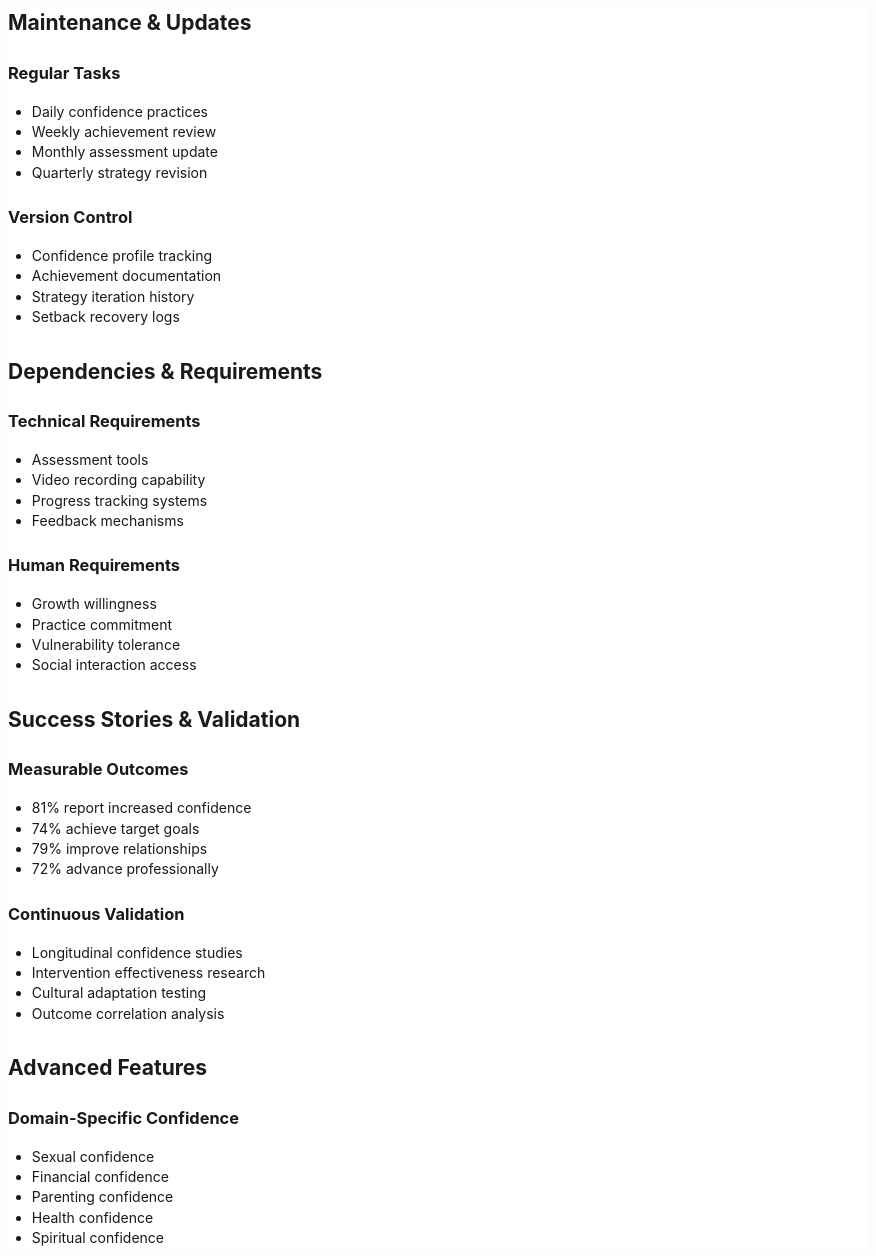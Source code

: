 ## Maintenance & Updates

### Regular Tasks
- Daily confidence practices
- Weekly achievement review
- Monthly assessment update
- Quarterly strategy revision

### Version Control
- Confidence profile tracking
- Achievement documentation
- Strategy iteration history
- Setback recovery logs

## Dependencies & Requirements

### Technical Requirements
- Assessment tools
- Video recording capability
- Progress tracking systems
- Feedback mechanisms

### Human Requirements
- Growth willingness
- Practice commitment
- Vulnerability tolerance
- Social interaction access

## Success Stories & Validation

### Measurable Outcomes
- 81% report increased confidence
- 74% achieve target goals
- 79% improve relationships
- 72% advance professionally

### Continuous Validation
- Longitudinal confidence studies
- Intervention effectiveness research
- Cultural adaptation testing
- Outcome correlation analysis

## Advanced Features

### Domain-Specific Confidence
- Sexual confidence
- Financial confidence
- Parenting confidence
- Health confidence
- Spiritual confidence
